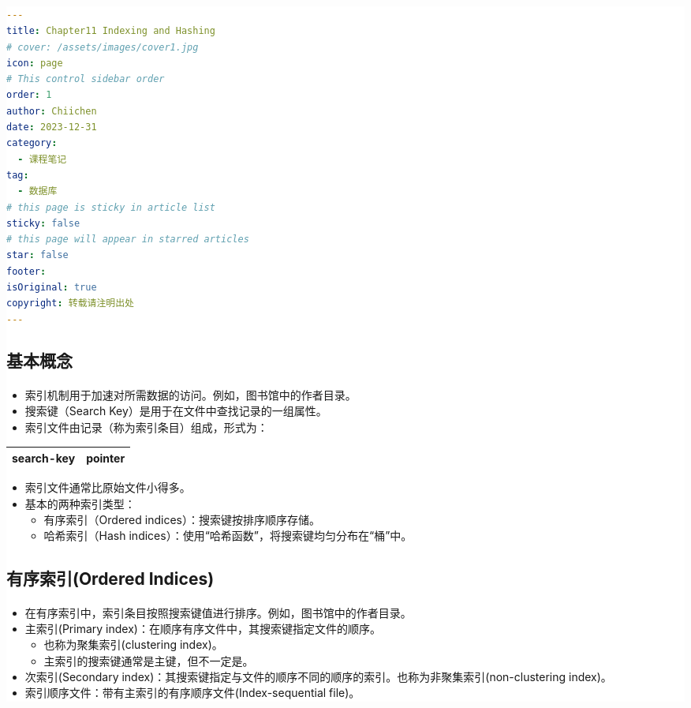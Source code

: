 ```yaml
---
title: Chapter11 Indexing and Hashing
# cover: /assets/images/cover1.jpg
icon: page
# This control sidebar order
order: 1
author: Chiichen
date: 2023-12-31
category:
  - 课程笔记
tag:
  - 数据库
# this page is sticky in article list
sticky: false
# this page will appear in starred articles
star: false
footer:
isOriginal: true
copyright: 转载请注明出处
---
```


## 基本概念

- 索引机制用于加速对所需数据的访问。例如，图书馆中的作者目录。
- 搜索键（Search Key）是用于在文件中查找记录的一组属性。
- 索引文件由记录（称为索引条目）组成，形式为：

| search-key | pointer |
| ---------- | ------- |

- 索引文件通常比原始文件小得多。
- 基本的两种索引类型：
  - 有序索引（Ordered indices）：搜索键按排序顺序存储。
  - 哈希索引（Hash indices）：使用“哈希函数”，将搜索键均匀分布在“桶”中。

## 有序索引(Ordered Indices)

- 在有序索引中，索引条目按照搜索键值进行排序。例如，图书馆中的作者目录。
- 主索引(Primary index)：在顺序有序文件中，其搜索键指定文件的顺序。
  - 也称为聚集索引(clustering index)。
  - 主索引的搜索键通常是主键，但不一定是。
- 次索引(Secondary index)：其搜索键指定与文件的顺序不同的顺序的索引。也称为非聚集索引(non-clustering index)。
- 索引顺序文件：带有主索引的有序顺序文件(Index-sequential file)。